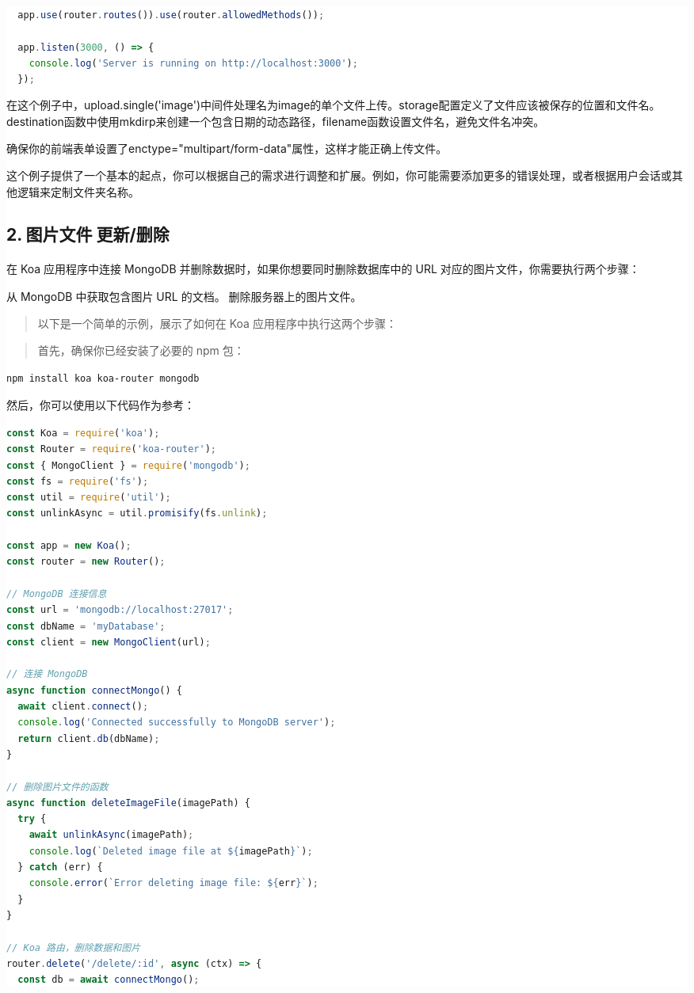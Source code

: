 ```js
  app.use(router.routes()).use(router.allowedMethods());

  app.listen(3000, () => {
    console.log('Server is running on http://localhost:3000');
  });
```


在这个例子中，upload.single('image')中间件处理名为image的单个文件上传。storage配置定义了文件应该被保存的位置和文件名。destination函数中使用mkdirp来创建一个包含日期的动态路径，filename函数设置文件名，避免文件名冲突。

确保你的前端表单设置了enctype="multipart/form-data"属性，这样才能正确上传文件。

这个例子提供了一个基本的起点，你可以根据自己的需求进行调整和扩展。例如，你可能需要添加更多的错误处理，或者根据用户会话或其他逻辑来定制文件夹名称。


## 2. 图片文件 更新/删除

在 Koa 应用程序中连接 MongoDB 并删除数据时，如果你想要同时删除数据库中的 URL 对应的图片文件，你需要执行两个步骤：

从 MongoDB 中获取包含图片 URL 的文档。
删除服务器上的图片文件。

> 以下是一个简单的示例，展示了如何在 Koa 应用程序中执行这两个步骤：

> 首先，确保你已经安装了必要的 npm 包：

`npm install koa koa-router mongodb`


然后，你可以使用以下代码作为参考：

```js
const Koa = require('koa');
const Router = require('koa-router');
const { MongoClient } = require('mongodb');
const fs = require('fs');
const util = require('util');
const unlinkAsync = util.promisify(fs.unlink);

const app = new Koa();
const router = new Router();

// MongoDB 连接信息
const url = 'mongodb://localhost:27017';
const dbName = 'myDatabase';
const client = new MongoClient(url);

// 连接 MongoDB
async function connectMongo() {
  await client.connect();
  console.log('Connected successfully to MongoDB server');
  return client.db(dbName);
}

// 删除图片文件的函数
async function deleteImageFile(imagePath) {
  try {
    await unlinkAsync(imagePath);
    console.log(`Deleted image file at ${imagePath}`);
  } catch (err) {
    console.error(`Error deleting image file: ${err}`);
  }
}

// Koa 路由，删除数据和图片
router.delete('/delete/:id', async (ctx) => {
  const db = await connectMongo();
```